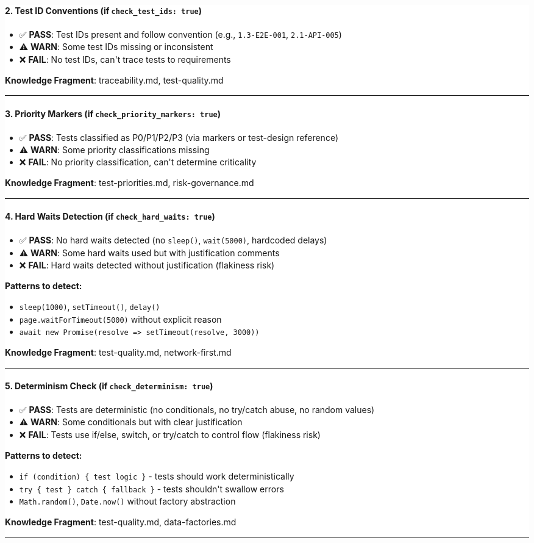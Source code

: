 
#### 2. Test ID Conventions (if `check_test_ids: true`)

- ✅ **PASS**: Test IDs present and follow convention (e.g., `1.3-E2E-001`,
  `2.1-API-005`)
- ⚠️ **WARN**: Some test IDs missing or inconsistent
- ❌ **FAIL**: No test IDs, can't trace tests to requirements

**Knowledge Fragment**: traceability.md, test-quality.md

---

#### 3. Priority Markers (if `check_priority_markers: true`)

- ✅ **PASS**: Tests classified as P0/P1/P2/P3 (via markers or test-design
  reference)
- ⚠️ **WARN**: Some priority classifications missing
- ❌ **FAIL**: No priority classification, can't determine criticality

**Knowledge Fragment**: test-priorities.md, risk-governance.md

---

#### 4. Hard Waits Detection (if `check_hard_waits: true`)

- ✅ **PASS**: No hard waits detected (no `sleep()`, `wait(5000)`, hardcoded
  delays)
- ⚠️ **WARN**: Some hard waits used but with justification comments
- ❌ **FAIL**: Hard waits detected without justification (flakiness risk)

**Patterns to detect:**

- `sleep(1000)`, `setTimeout()`, `delay()`
- `page.waitForTimeout(5000)` without explicit reason
- `await new Promise(resolve => setTimeout(resolve, 3000))`

**Knowledge Fragment**: test-quality.md, network-first.md

---

#### 5. Determinism Check (if `check_determinism: true`)

- ✅ **PASS**: Tests are deterministic (no conditionals, no try/catch abuse, no
  random values)
- ⚠️ **WARN**: Some conditionals but with clear justification
- ❌ **FAIL**: Tests use if/else, switch, or try/catch to control flow
  (flakiness risk)

**Patterns to detect:**

- `if (condition) { test logic }` - tests should work deterministically
- `try { test } catch { fallback }` - tests shouldn't swallow errors
- `Math.random()`, `Date.now()` without factory abstraction

**Knowledge Fragment**: test-quality.md, data-factories.md

---
